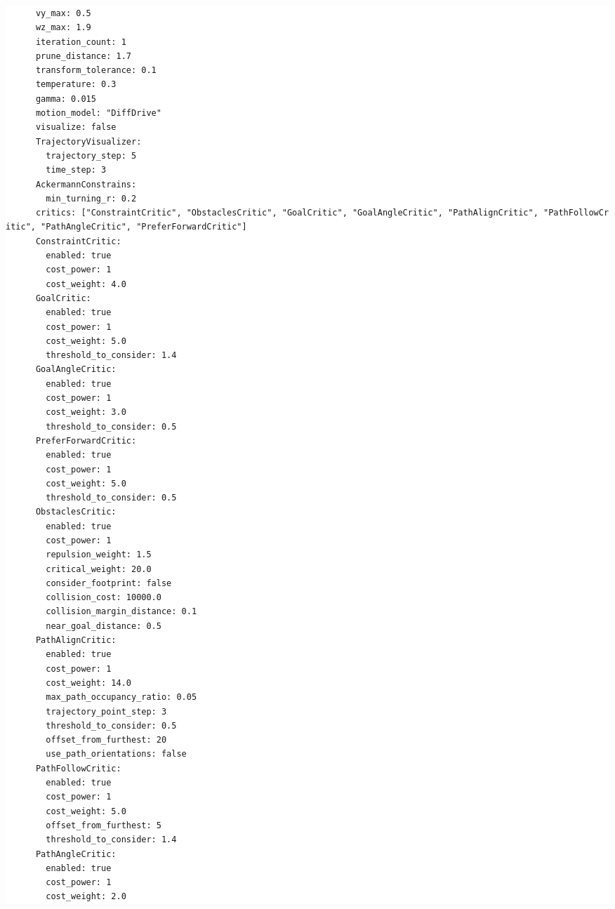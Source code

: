 ```
      vy_max: 0.5
      wz_max: 1.9
      iteration_count: 1
      prune_distance: 1.7
      transform_tolerance: 0.1
      temperature: 0.3
      gamma: 0.015
      motion_model: "DiffDrive"
      visualize: false
      TrajectoryVisualizer:
        trajectory_step: 5
        time_step: 3
      AckermannConstrains:
        min_turning_r: 0.2
      critics: ["ConstraintCritic", "ObstaclesCritic", "GoalCritic", "GoalAngleCritic", "PathAlignCritic", "PathFollowCritic", "PathAngleCritic", "PreferForwardCritic"]
      ConstraintCritic:
        enabled: true
        cost_power: 1
        cost_weight: 4.0
      GoalCritic:
        enabled: true
        cost_power: 1
        cost_weight: 5.0
        threshold_to_consider: 1.4
      GoalAngleCritic:
        enabled: true
        cost_power: 1
        cost_weight: 3.0
        threshold_to_consider: 0.5
      PreferForwardCritic:
        enabled: true
        cost_power: 1
        cost_weight: 5.0
        threshold_to_consider: 0.5
      ObstaclesCritic:
        enabled: true
        cost_power: 1
        repulsion_weight: 1.5
        critical_weight: 20.0
        consider_footprint: false
        collision_cost: 10000.0
        collision_margin_distance: 0.1
        near_goal_distance: 0.5
      PathAlignCritic:
        enabled: true
        cost_power: 1
        cost_weight: 14.0
        max_path_occupancy_ratio: 0.05
        trajectory_point_step: 3
        threshold_to_consider: 0.5
        offset_from_furthest: 20
        use_path_orientations: false
      PathFollowCritic:
        enabled: true
        cost_power: 1
        cost_weight: 5.0
        offset_from_furthest: 5
        threshold_to_consider: 1.4
      PathAngleCritic:
        enabled: true
        cost_power: 1
        cost_weight: 2.0
```